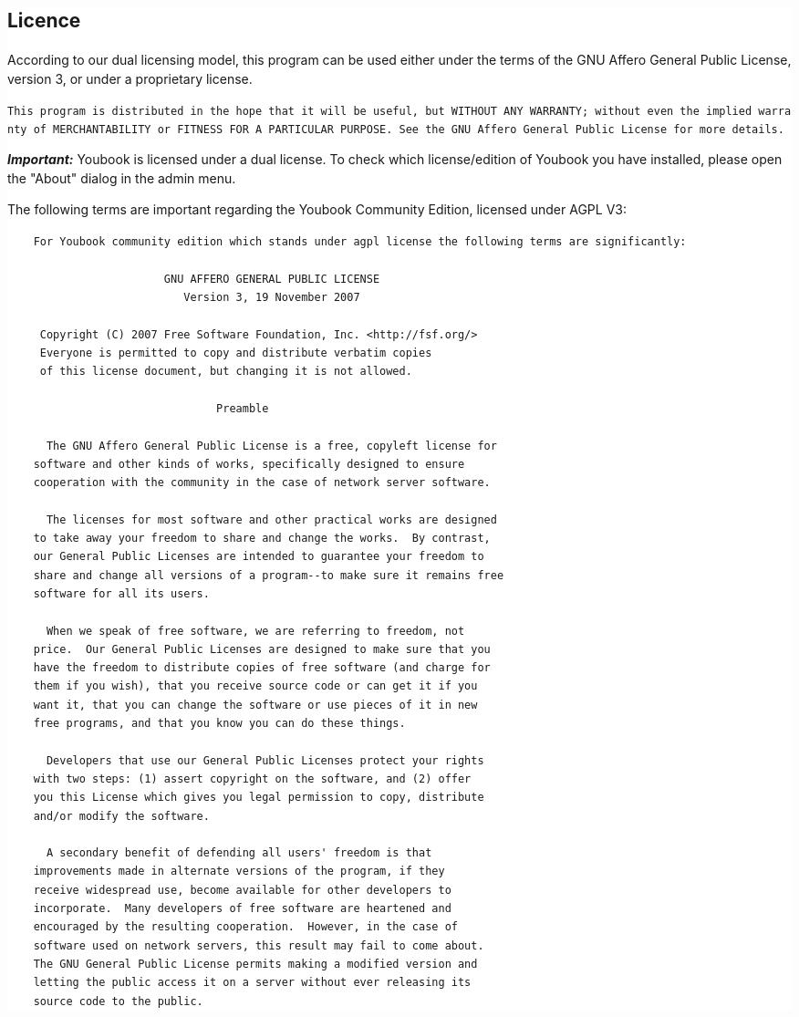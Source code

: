 Licence
-------
According to our dual licensing model, this program can be used either under the terms of the GNU Affero General Public License, version 3, or under a proprietary license.

    This program is distributed in the hope that it will be useful, but WITHOUT ANY WARRANTY; without even the implied warranty of MERCHANTABILITY or FITNESS FOR A PARTICULAR PURPOSE. See the GNU Affero General Public License for more details.

***Important:***
Youbook is licensed under a dual license. 
To check which license/edition of Youbook you have installed, please open the "About" dialog in the admin menu.

The following terms are important regarding the Youbook Community Edition, licensed under AGPL V3:

        For Youbook community edition which stands under agpl license the following terms are significantly:

                            GNU AFFERO GENERAL PUBLIC LICENSE
                               Version 3, 19 November 2007

         Copyright (C) 2007 Free Software Foundation, Inc. <http://fsf.org/>
         Everyone is permitted to copy and distribute verbatim copies
         of this license document, but changing it is not allowed.

                                    Preamble

          The GNU Affero General Public License is a free, copyleft license for
        software and other kinds of works, specifically designed to ensure
        cooperation with the community in the case of network server software.

          The licenses for most software and other practical works are designed
        to take away your freedom to share and change the works.  By contrast,
        our General Public Licenses are intended to guarantee your freedom to
        share and change all versions of a program--to make sure it remains free
        software for all its users.

          When we speak of free software, we are referring to freedom, not
        price.  Our General Public Licenses are designed to make sure that you
        have the freedom to distribute copies of free software (and charge for
        them if you wish), that you receive source code or can get it if you
        want it, that you can change the software or use pieces of it in new
        free programs, and that you know you can do these things.

          Developers that use our General Public Licenses protect your rights
        with two steps: (1) assert copyright on the software, and (2) offer
        you this License which gives you legal permission to copy, distribute
        and/or modify the software.

          A secondary benefit of defending all users' freedom is that
        improvements made in alternate versions of the program, if they
        receive widespread use, become available for other developers to
        incorporate.  Many developers of free software are heartened and
        encouraged by the resulting cooperation.  However, in the case of
        software used on network servers, this result may fail to come about.
        The GNU General Public License permits making a modified version and
        letting the public access it on a server without ever releasing its
        source code to the public.
